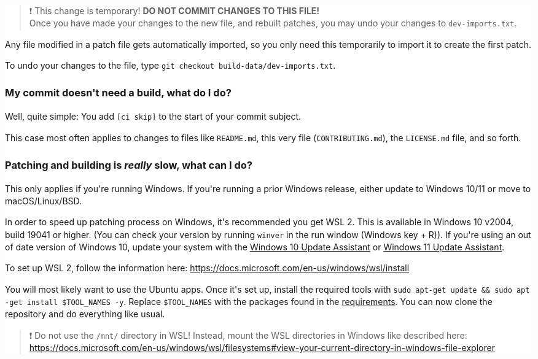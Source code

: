 > ❗ This change is temporary! **DO NOT COMMIT CHANGES TO THIS FILE!**  
> Once you have made your changes to the new file, and rebuilt patches, you may
> undo your changes to `dev-imports.txt`.

Any file modified in a patch file gets automatically imported, so you only need
this temporarily to import it to create the first patch.

To undo your changes to the file, type `git checkout build-data/dev-imports.txt`.

### My commit doesn't need a build, what do I do?

Well, quite simple: You add `[ci skip]` to the start of your commit subject.

This case most often applies to changes to files like `README.md`, this very
file (`CONTRIBUTING.md`), the `LICENSE.md` file, and so forth.

### Patching and building is *really* slow, what can I do?

This only applies if you're running Windows. If you're running a prior Windows
release, either update to Windows 10/11 or move to macOS/Linux/BSD.

In order to speed up patching process on Windows, it's recommended you get WSL
2. This is available in Windows 10 v2004, build 19041 or higher. (You can check
your version by running `winver` in the run window (Windows key + R)). If you're
using an out of date version of Windows 10, update your system with the
[Windows 10 Update Assistant](https://www.microsoft.com/en-us/software-download/windows10) or [Windows 11 Update Assistant](https://www.microsoft.com/en-us/software-download/windows11).

To set up WSL 2, follow the information here:
<https://docs.microsoft.com/en-us/windows/wsl/install>

You will most likely want to use the Ubuntu apps. Once it's set up, install the
required tools with `sudo apt-get update && sudo apt-get install $TOOL_NAMES
-y`. Replace `$TOOL_NAMES` with the packages found in the
[requirements](#requirements). You can now clone the repository and do
everything like usual.

> ❗ Do not use the `/mnt/` directory in WSL! Instead, mount the WSL directories
> in Windows like described here:
> <https://docs.microsoft.com/en-us/windows/wsl/filesystems#view-your-current-directory-in-windows-file-explorer>

[MappingViewer]: https://mappings.cephx.dev/
